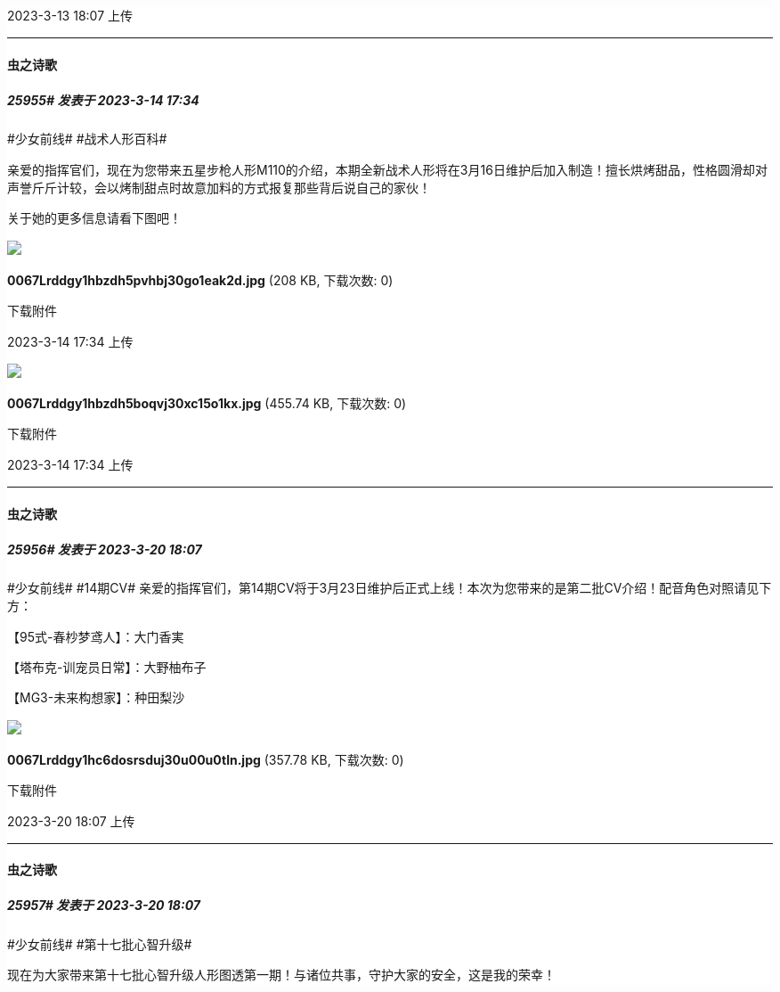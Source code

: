 2023-3-13 18:07 上传


*****

####  虫之诗歌  
##### 25955#       发表于 2023-3-14 17:34

#少女前线# #战术人形百科#

亲爱的指挥官们，现在为您带来五星步枪人形M110的介绍，本期全新战术人形将在3月16日维护后加入制造！擅长烘烤甜品，性格圆滑却对声誉斤斤计较，会以烤制甜点时故意加料的方式报复那些背后说自己的家伙！

关于她的更多信息请看下图吧！

<img src="https://img.saraba1st.com/forum/202303/14/173414v5map1p5wpjc5rpk.jpg" referrerpolicy="no-referrer">

<strong>0067Lrddgy1hbzdh5pvhbj30go1eak2d.jpg</strong> (208 KB, 下载次数: 0)

下载附件

2023-3-14 17:34 上传

<img src="https://img.saraba1st.com/forum/202303/14/173414tqmvh3gsm9dhtlmm.jpg" referrerpolicy="no-referrer">

<strong>0067Lrddgy1hbzdh5boqvj30xc15o1kx.jpg</strong> (455.74 KB, 下载次数: 0)

下载附件

2023-3-14 17:34 上传

*****

####  虫之诗歌  
##### 25956#       发表于 2023-3-20 18:07

#少女前线# #14期CV# 亲爱的指挥官们，第14期CV将于3月23日维护后正式上线！本次为您带来的是第二批CV介绍！配音角色对照请见下方：

【95式-春杪梦鸢人】：大门香実

【塔布克-训宠员日常】：大野柚布子

【MG3-未来构想家】：种田梨沙

<img src="https://img.saraba1st.com/forum/202303/20/180721c4qigrtfhs6hi7sz.jpg" referrerpolicy="no-referrer">

<strong>0067Lrddgy1hc6dosrsduj30u00u0tln.jpg</strong> (357.78 KB, 下载次数: 0)

下载附件

2023-3-20 18:07 上传

*****

####  虫之诗歌  
##### 25957#       发表于 2023-3-20 18:07

#少女前线# #第十七批心智升级#  

现在为大家带来第十七批心智升级人形图透第一期！与诸位共事，守护大家的安全，这是我的荣幸！
